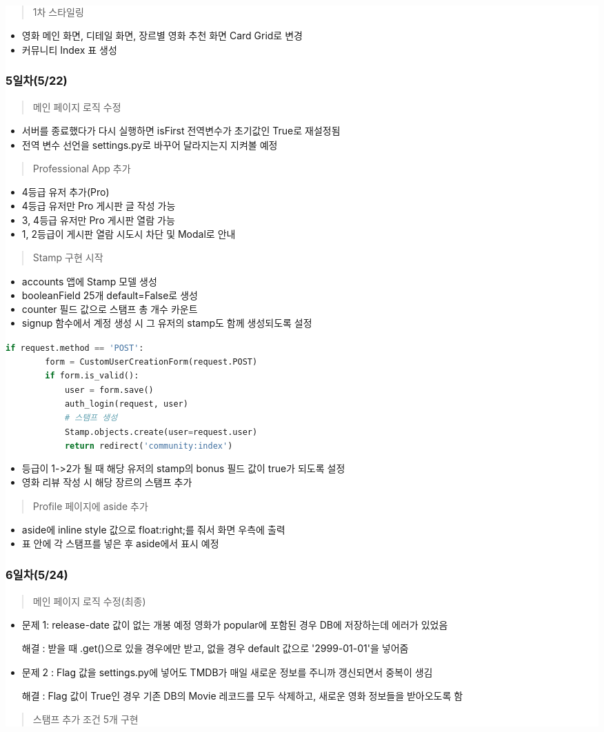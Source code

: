 > 1차 스타일링

- 영화 메인 화면, 디테일 화면, 장르별 영화 추천 화면 Card Grid로 변경
- 커뮤니티 Index 표 생성

### 5일차(5/22)

> 메인 페이지 로직 수정

- 서버를 종료했다가 다시 실행하면 isFirst 전역변수가 초기값인 True로 재설정됨
- 전역 변수 선언을 settings.py로 바꾸어 달라지는지 지켜볼 예정

> Professional App 추가

- 4등급 유저 추가(Pro)
- 4등급 유저만 Pro 게시판 글 작성 가능
- 3, 4등급 유저만 Pro 게시판 열람 가능
- 1, 2등급이 게시판 열람 시도시 차단 및 Modal로 안내

> Stamp 구현 시작

- accounts 앱에 Stamp 모델 생성
- booleanField 25개 default=False로 생성
- counter 필드 값으로 스탬프 총 개수 카운트
- signup 함수에서 계정 생성 시 그 유저의 stamp도 함께 생성되도록 설정

~~~python
if request.method == 'POST':
        form = CustomUserCreationForm(request.POST)
        if form.is_valid():
            user = form.save()
            auth_login(request, user)
            # 스탬프 생성
            Stamp.objects.create(user=request.user)
            return redirect('community:index')
~~~

- 등급이 1->2가 될 때 해당 유저의 stamp의 bonus 필드 값이 true가 되도록 설정
- 영화 리뷰 작성 시 해당 장르의 스탬프 추가

> Profile 페이지에 aside 추가

- aside에 inline style 값으로 float:right;를 줘서 화면 우측에 출력
- 표 안에 각 스탬프를 넣은 후 aside에서 표시 예정

### 6일차(5/24)

> 메인 페이지 로직 수정(최종)

- 문제 1: release-date 값이 없는 개봉 예정 영화가 popular에 포함된 경우 DB에 저장하는데 에러가 있었음

  해결 : 받을 때 .get()으로 있을 경우에만 받고, 없을 경우 default 값으로 '2999-01-01'을 넣어줌

- 문제 2 : Flag 값을 settings.py에 넣어도 TMDB가 매일 새로운 정보를 주니까 갱신되면서 중복이 생김

  해결 : Flag 값이 True인 경우 기존 DB의 Movie 레코드를 모두 삭제하고, 새로운 영화 정보들을 받아오도록 함

> 스탬프 추가 조건 5개 구현
